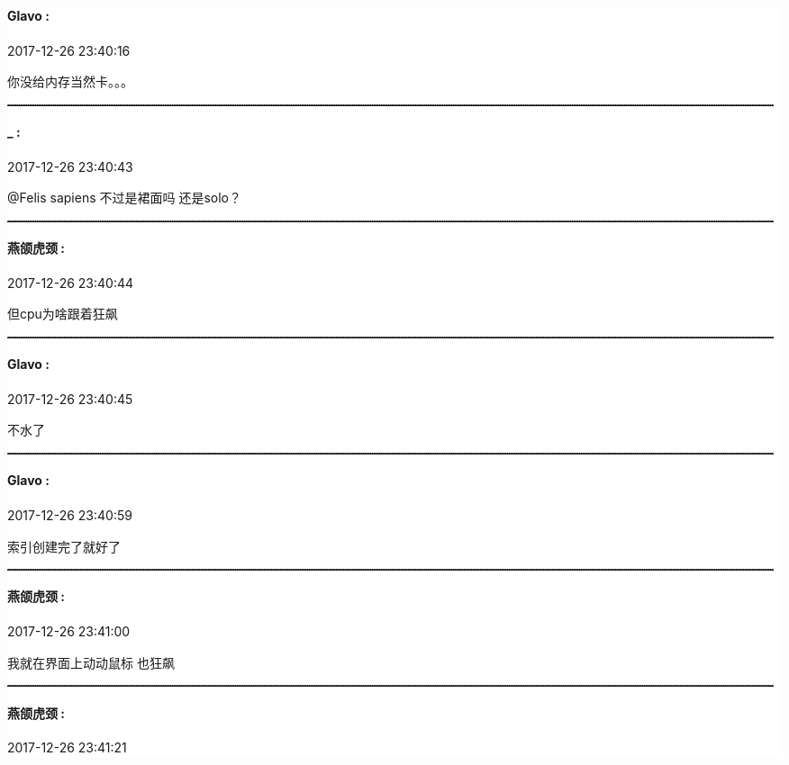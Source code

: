 

#### Glavo :

<span class="article-duration">2017-12-26 23:40:16</span>

你没给内存当然卡。。。

<hr style="border-top: 1px dotted grey;width:99%"/>



#### _ :

<span class="article-duration">2017-12-26 23:40:43</span>

@Felis sapiens 不过是裙面吗 还是solo？

<hr style="border-top: 1px dotted grey;width:99%"/>



#### 燕颌虎颈 :

<span class="article-duration">2017-12-26 23:40:44</span>

但cpu为啥跟着狂飙

<hr style="border-top: 1px dotted grey;width:99%"/>



#### Glavo :

<span class="article-duration">2017-12-26 23:40:45</span>

不水了

<hr style="border-top: 1px dotted grey;width:99%"/>



#### Glavo :

<span class="article-duration">2017-12-26 23:40:59</span>

索引创建完了就好了

<hr style="border-top: 1px dotted grey;width:99%"/>



#### 燕颌虎颈 :

<span class="article-duration">2017-12-26 23:41:00</span>

我就在界面上动动鼠标 也狂飙

<hr style="border-top: 1px dotted grey;width:99%"/>



#### 燕颌虎颈 :

<span class="article-duration">2017-12-26 23:41:21</span>
